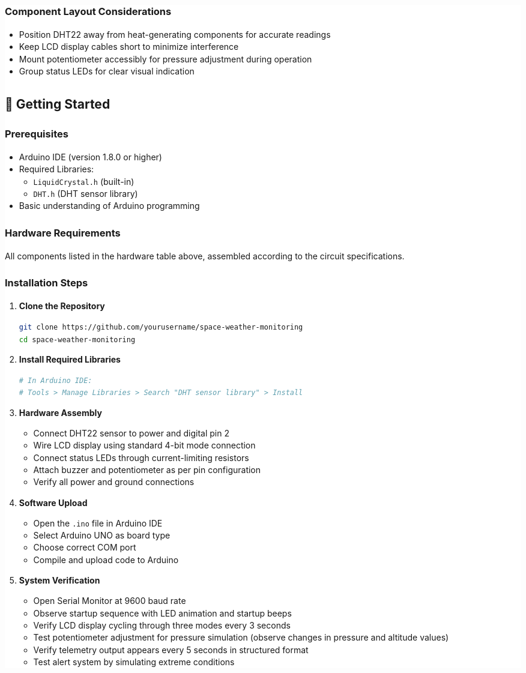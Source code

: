 ### Component Layout Considerations
- Position DHT22 away from heat-generating components for accurate readings
- Keep LCD display cables short to minimize interference
- Mount potentiometer accessibly for pressure adjustment during operation
- Group status LEDs for clear visual indication

## 🚀 Getting Started

### Prerequisites
- Arduino IDE (version 1.8.0 or higher)
- Required Libraries:
  - `LiquidCrystal.h` (built-in)
  - `DHT.h` (DHT sensor library)
- Basic understanding of Arduino programming

### Hardware Requirements
All components listed in the hardware table above, assembled according to the circuit specifications.

### Installation Steps

1. **Clone the Repository**
   ```bash
   git clone https://github.com/yourusername/space-weather-monitoring
   cd space-weather-monitoring
   ```

2. **Install Required Libraries**
   ```bash
   # In Arduino IDE:
   # Tools > Manage Libraries > Search "DHT sensor library" > Install
   ```

3. **Hardware Assembly**
   - Connect DHT22 sensor to power and digital pin 2
   - Wire LCD display using standard 4-bit mode connection
   - Connect status LEDs through current-limiting resistors
   - Attach buzzer and potentiometer as per pin configuration
   - Verify all power and ground connections

4. **Software Upload**
   - Open the `.ino` file in Arduino IDE
   - Select Arduino UNO as board type
   - Choose correct COM port
   - Compile and upload code to Arduino

5. **System Verification**
   - Open Serial Monitor at 9600 baud rate
   - Observe startup sequence with LED animation and startup beeps
   - Verify LCD display cycling through three modes every 3 seconds
   - Test potentiometer adjustment for pressure simulation (observe changes in pressure and altitude values)
   - Verify telemetry output appears every 5 seconds in structured format
   - Test alert system by simulating extreme conditions
